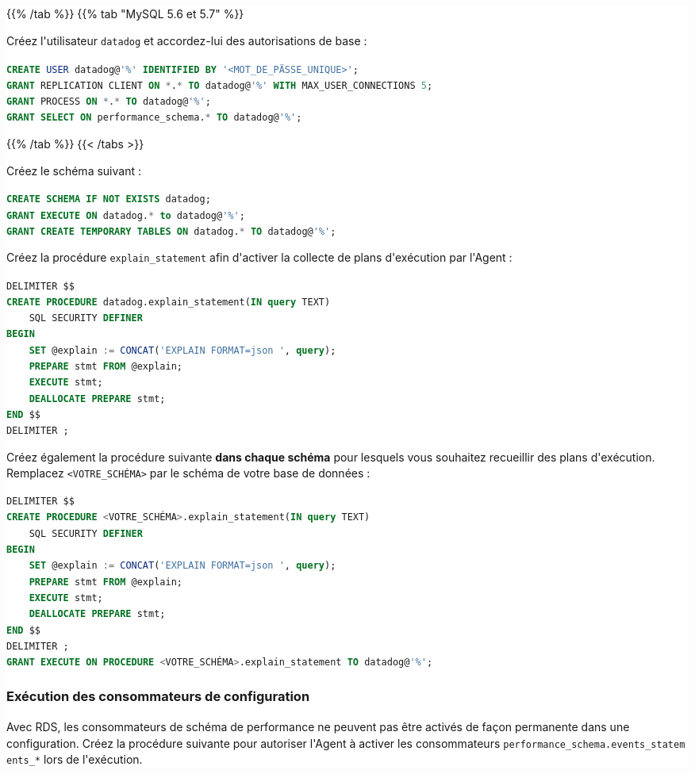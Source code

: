 {{% /tab %}}
{{% tab "MySQL 5.6 et 5.7" %}}

Créez l'utilisateur `datadog` et accordez-lui des autorisations de base :

```sql
CREATE USER datadog@'%' IDENTIFIED BY '<MOT_DE_PÄSSE_UNIQUE>';
GRANT REPLICATION CLIENT ON *.* TO datadog@'%' WITH MAX_USER_CONNECTIONS 5;
GRANT PROCESS ON *.* TO datadog@'%';
GRANT SELECT ON performance_schema.* TO datadog@'%';
```

{{% /tab %}}
{{< /tabs >}}

Créez le schéma suivant :

```sql
CREATE SCHEMA IF NOT EXISTS datadog;
GRANT EXECUTE ON datadog.* to datadog@'%';
GRANT CREATE TEMPORARY TABLES ON datadog.* TO datadog@'%';
```

Créez la procédure `explain_statement` afin d'activer la collecte de plans d'exécution par l'Agent :

```sql
DELIMITER $$
CREATE PROCEDURE datadog.explain_statement(IN query TEXT)
    SQL SECURITY DEFINER
BEGIN
    SET @explain := CONCAT('EXPLAIN FORMAT=json ', query);
    PREPARE stmt FROM @explain;
    EXECUTE stmt;
    DEALLOCATE PREPARE stmt;
END $$
DELIMITER ;
```

Créez également la procédure suivante **dans chaque schéma** pour lesquels vous souhaitez recueillir des plans d'exécution. Remplacez `<VOTRE_SCHÉMA>` par le schéma de votre base de données :

```sql
DELIMITER $$
CREATE PROCEDURE <VOTRE_SCHÉMA>.explain_statement(IN query TEXT)
    SQL SECURITY DEFINER
BEGIN
    SET @explain := CONCAT('EXPLAIN FORMAT=json ', query);
    PREPARE stmt FROM @explain;
    EXECUTE stmt;
    DEALLOCATE PREPARE stmt;
END $$
DELIMITER ;
GRANT EXECUTE ON PROCEDURE <VOTRE_SCHÉMA>.explain_statement TO datadog@'%';
```

### Exécution des consommateurs de configuration
Avec RDS, les consommateurs de schéma de performance ne peuvent pas être activés de façon permanente dans une configuration. Créez la procédure suivante pour autoriser l'Agent à activer les consommateurs `performance_schema.events_statements_*` lors de l'exécution.
